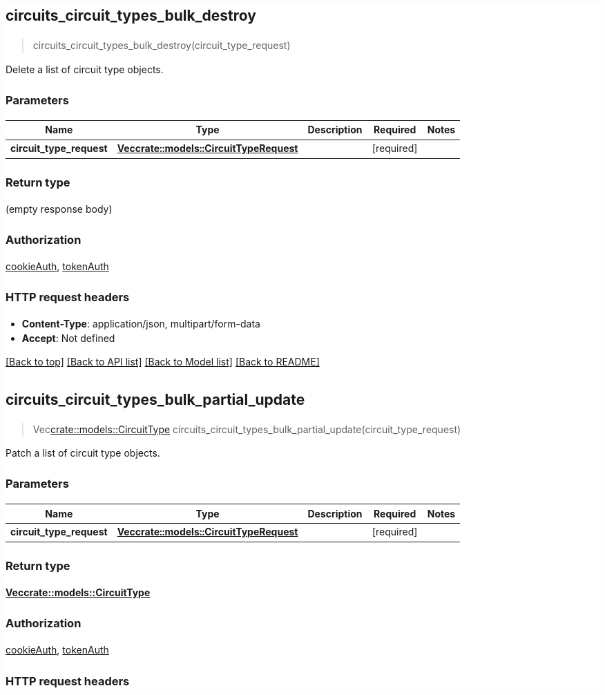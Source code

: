## circuits_circuit_types_bulk_destroy

> circuits_circuit_types_bulk_destroy(circuit_type_request)


Delete a list of circuit type objects.

### Parameters


Name | Type | Description  | Required | Notes
------------- | ------------- | ------------- | ------------- | -------------
**circuit_type_request** | [**Vec<crate::models::CircuitTypeRequest>**](CircuitTypeRequest.md) |  | [required] |

### Return type

 (empty response body)

### Authorization

[cookieAuth](../README.md#cookieAuth), [tokenAuth](../README.md#tokenAuth)

### HTTP request headers

- **Content-Type**: application/json, multipart/form-data
- **Accept**: Not defined

[[Back to top]](#) [[Back to API list]](../README.md#documentation-for-api-endpoints) [[Back to Model list]](../README.md#documentation-for-models) [[Back to README]](../README.md)


## circuits_circuit_types_bulk_partial_update

> Vec<crate::models::CircuitType> circuits_circuit_types_bulk_partial_update(circuit_type_request)


Patch a list of circuit type objects.

### Parameters


Name | Type | Description  | Required | Notes
------------- | ------------- | ------------- | ------------- | -------------
**circuit_type_request** | [**Vec<crate::models::CircuitTypeRequest>**](CircuitTypeRequest.md) |  | [required] |

### Return type

[**Vec<crate::models::CircuitType>**](CircuitType.md)

### Authorization

[cookieAuth](../README.md#cookieAuth), [tokenAuth](../README.md#tokenAuth)

### HTTP request headers
